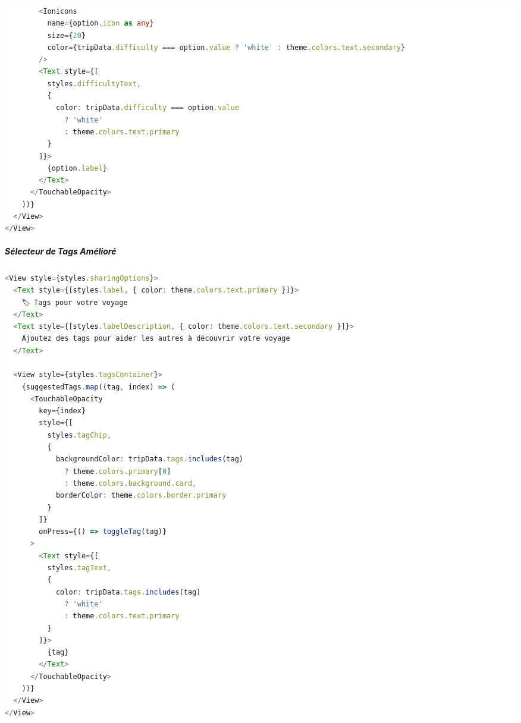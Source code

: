 ```typescript
        <Ionicons 
          name={option.icon as any} 
          size={20} 
          color={tripData.difficulty === option.value ? 'white' : theme.colors.text.secondary} 
        />
        <Text style={[
          styles.difficultyText,
          { 
            color: tripData.difficulty === option.value 
              ? 'white' 
              : theme.colors.text.primary 
          }
        ]}>
          {option.label}
        </Text>
      </TouchableOpacity>
    ))}
  </View>
</View>
```

##### **Sélecteur de Tags Amélioré**
```typescript
<View style={styles.sharingOptions}>
  <Text style={[styles.label, { color: theme.colors.text.primary }]}>
    🏷️ Tags pour votre voyage
  </Text>
  <Text style={[styles.labelDescription, { color: theme.colors.text.secondary }]}>
    Ajoutez des tags pour aider les autres à découvrir votre voyage
  </Text>
  
  <View style={styles.tagsContainer}>
    {suggestedTags.map((tag, index) => (
      <TouchableOpacity
        key={index}
        style={[
          styles.tagChip,
          { 
            backgroundColor: tripData.tags.includes(tag) 
              ? theme.colors.primary[0] 
              : theme.colors.background.card,
            borderColor: theme.colors.border.primary
          }
        ]}
        onPress={() => toggleTag(tag)}
      >
        <Text style={[
          styles.tagText,
          { 
            color: tripData.tags.includes(tag) 
              ? 'white' 
              : theme.colors.text.primary 
          }
        ]}>
          {tag}
        </Text>
      </TouchableOpacity>
    ))}
  </View>
</View>
```
